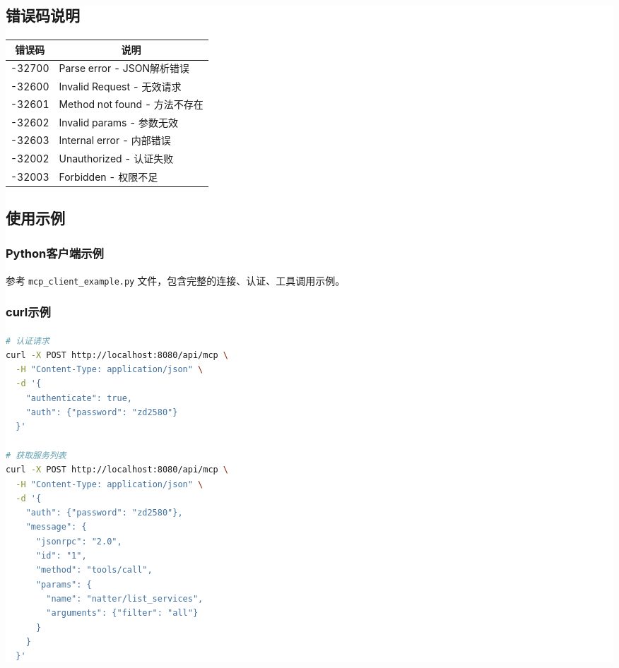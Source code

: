 ## 错误码说明

| 错误码 | 说明 |
|--------|------|
| -32700 | Parse error - JSON解析错误 |
| -32600 | Invalid Request - 无效请求 |
| -32601 | Method not found - 方法不存在 |
| -32602 | Invalid params - 参数无效 |
| -32603 | Internal error - 内部错误 |
| -32002 | Unauthorized - 认证失败 |
| -32003 | Forbidden - 权限不足 |

## 使用示例

### Python客户端示例

参考 `mcp_client_example.py` 文件，包含完整的连接、认证、工具调用示例。

### curl示例

```bash
# 认证请求
curl -X POST http://localhost:8080/api/mcp \
  -H "Content-Type: application/json" \
  -d '{
    "authenticate": true,
    "auth": {"password": "zd2580"}
  }'

# 获取服务列表
curl -X POST http://localhost:8080/api/mcp \
  -H "Content-Type: application/json" \
  -d '{
    "auth": {"password": "zd2580"},
    "message": {
      "jsonrpc": "2.0",
      "id": "1",
      "method": "tools/call",
      "params": {
        "name": "natter/list_services",
        "arguments": {"filter": "all"}
      }
    }
  }'
```
